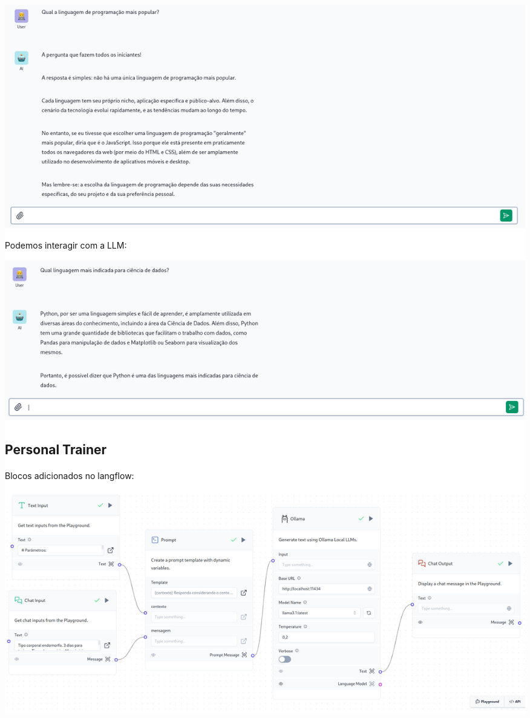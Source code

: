 <img src = "playground.png"/>

Podemos interagir com a LLM:

<img src = "interagindo.png"/>

## Personal Trainer
Blocos adicionados no langflow:

<img src="personal.png"/>
